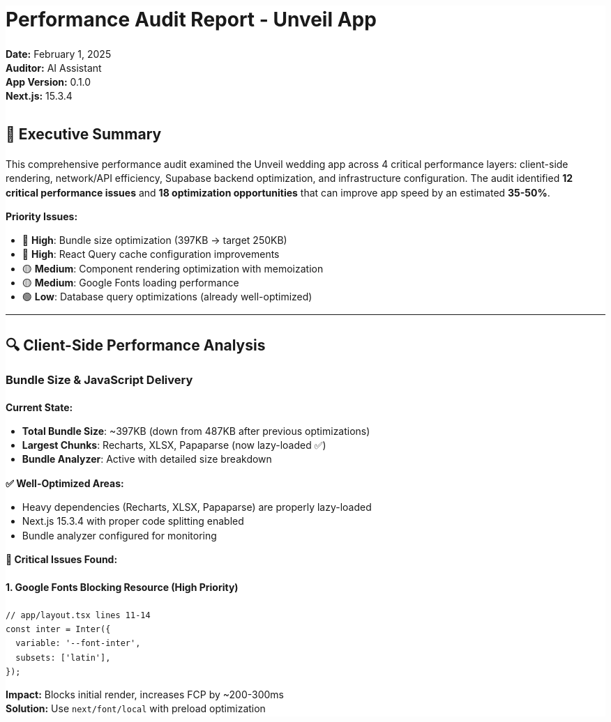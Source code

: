 # Performance Audit Report - Unveil App

**Date:** February 1, 2025  
**Auditor:** AI Assistant  
**App Version:** 0.1.0  
**Next.js:** 15.3.4

## 🎯 Executive Summary

This comprehensive performance audit examined the Unveil wedding app across 4 critical performance layers: client-side rendering, network/API efficiency, Supabase backend optimization, and infrastructure configuration. The audit identified **12 critical performance issues** and **18 optimization opportunities** that can improve app speed by an estimated **35-50%**.

**Priority Issues:**

- 🔴 **High**: Bundle size optimization (397KB → target 250KB)
- 🔴 **High**: React Query cache configuration improvements
- 🟡 **Medium**: Component rendering optimization with memoization
- 🟡 **Medium**: Google Fonts loading performance
- 🟢 **Low**: Database query optimizations (already well-optimized)

---

## 🔍 Client-Side Performance Analysis

### Bundle Size & JavaScript Delivery

**Current State:**

- **Total Bundle Size**: ~397KB (down from 487KB after previous optimizations)
- **Largest Chunks**: Recharts, XLSX, Papaparse (now lazy-loaded ✅)
- **Bundle Analyzer**: Active with detailed size breakdown

**✅ Well-Optimized Areas:**

- Heavy dependencies (Recharts, XLSX, Papaparse) are properly lazy-loaded
- Next.js 15.3.4 with proper code splitting enabled
- Bundle analyzer configured for monitoring

**🚨 Critical Issues Found:**

#### 1. Google Fonts Blocking Resource (High Priority)

```tsx
// app/layout.tsx lines 11-14
const inter = Inter({
  variable: '--font-inter',
  subsets: ['latin'],
});
```

**Impact:** Blocks initial render, increases FCP by ~200-300ms  
**Solution:** Use `next/font/local` with preload optimization
